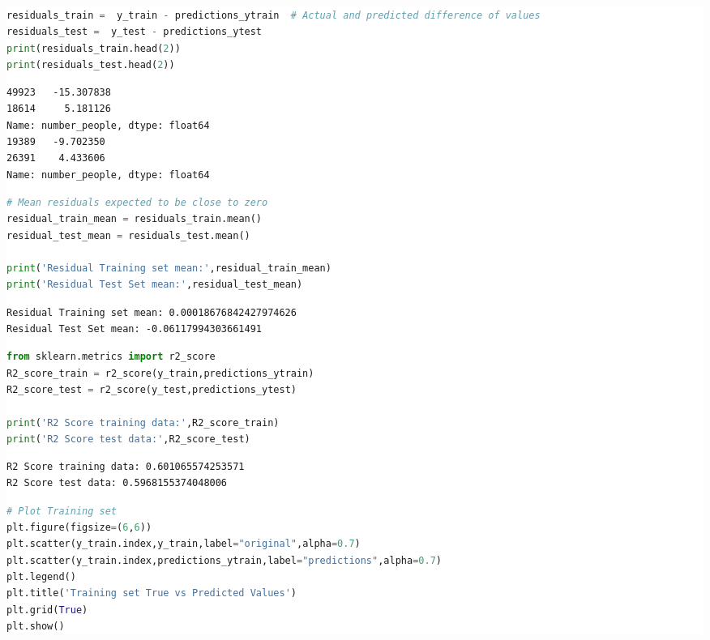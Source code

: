 

```python
residuals_train =  y_train - predictions_ytrain  # Actual and predicted difference of values
residuals_test =  y_test - predictions_ytest 
print(residuals_train.head(2))
print(residuals_test.head(2))
```

    49923   -15.307838
    18614     5.181126
    Name: number_people, dtype: float64
    19389   -9.702350
    26391    4.433606
    Name: number_people, dtype: float64



```python
# Mean residuals expected to be close to zero
residual_train_mean = residuals_train.mean()
residual_test_mean = residuals_test.mean()

print('Residual Training set mean:',residual_train_mean)
print('Residual Test Set mean:',residual_test_mean)
```

    Residual Training set mean: 0.00018676842427974626
    Residual Test Set mean: -0.06117994303661491



```python
from sklearn.metrics import r2_score
R2_score_train = r2_score(y_train,predictions_ytrain)
R2_score_test = r2_score(y_test,predictions_ytest)

print('R2 Score training data:',R2_score_train)
print('R2 Score test data:',R2_score_test)
```

    R2 Score training data: 0.601065574253571
    R2 Score test data: 0.5968155374048006



```python
# Plot Training set
plt.figure(figsize=(6,6))
plt.scatter(y_train.index,y_train,label="original",alpha=0.7)
plt.scatter(y_train.index,predictions_ytrain,label="predictions",alpha=0.7)
plt.legend()
plt.title('Training set True vs Predicted Values')
plt.grid(True)
plt.show()
```


    